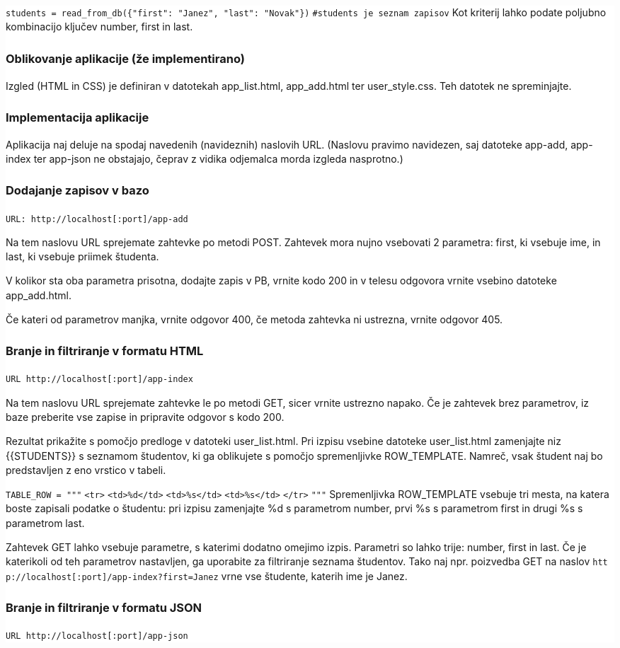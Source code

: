 `students = read_from_db({"first": "Janez", "last": "Novak"})`
`#students je seznam zapisov`
Kot kriterij lahko podate poljubno kombinacijo ključev number, first in last.

### Oblikovanje aplikacije (že implementirano)
Izgled (HTML in CSS) je definiran v datotekah app_list.html, app_add.html ter user_style.css. Teh datotek ne spreminjajte.

### Implementacija aplikacije
Aplikacija naj deluje na spodaj navedenih (navideznih) naslovih URL. (Naslovu pravimo navidezen, saj datoteke app-add, app-index ter app-json ne obstajajo, čeprav z vidika odjemalca morda izgleda nasprotno.)

### Dodajanje zapisov v bazo
`URL: http://localhost[:port]/app-add`

Na tem naslovu URL sprejemate zahtevke po metodi POST. Zahtevek mora nujno vsebovati 2 parametra: first, ki vsebuje ime, in last, ki vsebuje priimek študenta.

V kolikor sta oba parametra prisotna, dodajte zapis v PB, vrnite kodo 200 in v telesu odgovora vrnite vsebino datoteke app_add.html.

Če kateri od parametrov manjka, vrnite odgovor 400, če metoda zahtevka ni ustrezna, vrnite odgovor 405.

### Branje in filtriranje v formatu HTML
`URL http://localhost[:port]/app-index`

Na tem naslovu URL sprejemate zahtevke le po metodi GET, sicer vrnite ustrezno napako. Če je zahtevek brez parametrov, iz baze preberite vse zapise in pripravite odgovor s kodo 200.

Rezultat prikažite s pomočjo predloge v datoteki user_list.html. Pri izpisu vsebine datoteke user_list.html zamenjajte niz {{STUDENTS}} s seznamom študentov, ki ga oblikujete s pomočjo spremenljivke ROW_TEMPLATE. Namreč, vsak študent naj bo predstavljen z eno vrstico v tabeli.

`TABLE_ROW = """`
`<tr>`
    `<td>%d</td>`
    `<td>%s</td>`
    `<td>%s</td>`
`</tr>`
`"""`
Spremenljivka ROW_TEMPLATE vsebuje tri mesta, na katera boste zapisali podatke o študentu: pri izpisu zamenjajte %d s parametrom number, prvi %s s parametrom first in drugi %s s parametrom last.

Zahtevek GET lahko vsebuje parametre, s katerimi dodatno omejimo izpis. Parametri so lahko trije: number, first in last. Če je katerikoli od teh parametrov nastavljen, ga uporabite za filtriranje seznama študentov. Tako naj npr. poizvedba GET na naslov `http://localhost[:port]/app-index?first=Janez` vrne vse študente, katerih ime je Janez.

### Branje in filtriranje v formatu JSON
`URL http://localhost[:port]/app-json`
